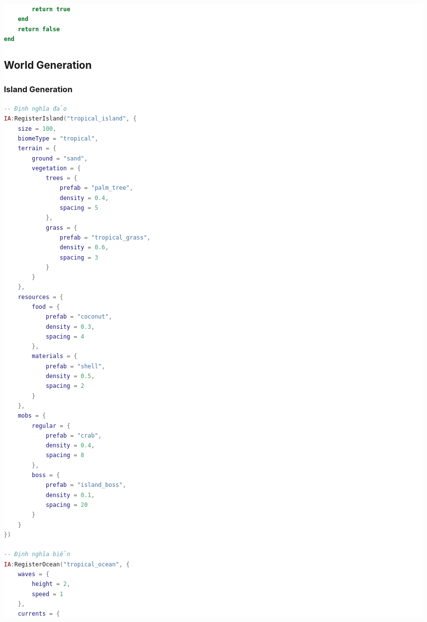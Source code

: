 ```lua
        return true
    end
    return false
end
```

## World Generation

### Island Generation

```lua
-- Định nghĩa đảo
IA:RegisterIsland("tropical_island", {
    size = 100,
    biomeType = "tropical",
    terrain = {
        ground = "sand",
        vegetation = {
            trees = {
                prefab = "palm_tree",
                density = 0.4,
                spacing = 5
            },
            grass = {
                prefab = "tropical_grass",
                density = 0.6,
                spacing = 3
            }
        }
    },
    resources = {
        food = {
            prefab = "coconut",
            density = 0.3,
            spacing = 4
        },
        materials = {
            prefab = "shell",
            density = 0.5,
            spacing = 2
        }
    },
    mobs = {
        regular = {
            prefab = "crab",
            density = 0.4,
            spacing = 8
        },
        boss = {
            prefab = "island_boss",
            density = 0.1,
            spacing = 20
        }
    }
})

-- Định nghĩa biển
IA:RegisterOcean("tropical_ocean", {
    waves = {
        height = 2,
        speed = 1
    },
    currents = {
```